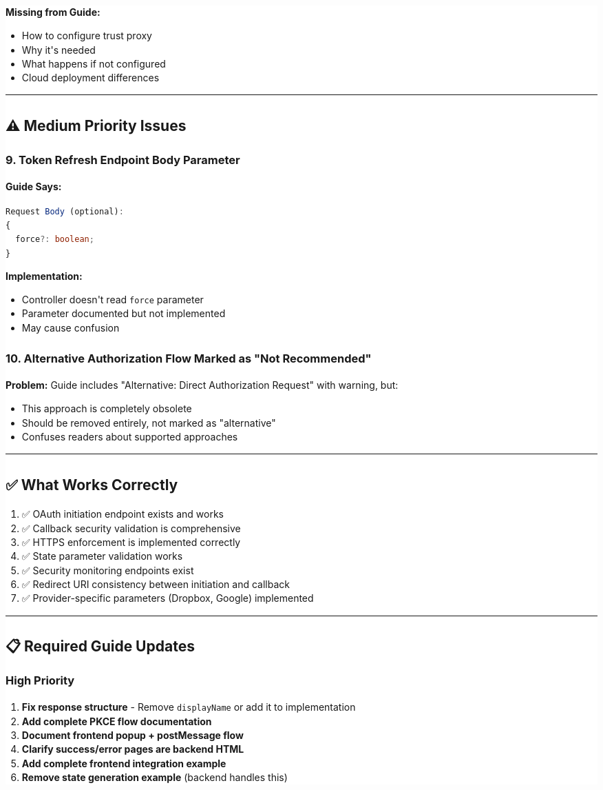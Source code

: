 **Missing from Guide:**
- How to configure trust proxy
- Why it's needed
- What happens if not configured
- Cloud deployment differences

---

## ⚠️ Medium Priority Issues

### 9. **Token Refresh Endpoint Body Parameter**

**Guide Says:**
```typescript
Request Body (optional):
{
  force?: boolean;
}
```

**Implementation:** 
- Controller doesn't read `force` parameter
- Parameter documented but not implemented
- May cause confusion

### 10. **Alternative Authorization Flow Marked as "Not Recommended"**

**Problem:** Guide includes "Alternative: Direct Authorization Request" with warning, but:
- This approach is completely obsolete
- Should be removed entirely, not marked as "alternative"
- Confuses readers about supported approaches

---

## ✅ What Works Correctly

1. ✅ OAuth initiation endpoint exists and works
2. ✅ Callback security validation is comprehensive
3. ✅ HTTPS enforcement is implemented correctly
4. ✅ State parameter validation works
5. ✅ Security monitoring endpoints exist
6. ✅ Redirect URI consistency between initiation and callback
7. ✅ Provider-specific parameters (Dropbox, Google) implemented

---

## 📋 Required Guide Updates

### High Priority

1. **Fix response structure** - Remove `displayName` or add it to implementation
2. **Add complete PKCE flow documentation**
3. **Document frontend popup + postMessage flow**
4. **Clarify success/error pages are backend HTML**
5. **Add complete frontend integration example**
6. **Remove state generation example** (backend handles this)
